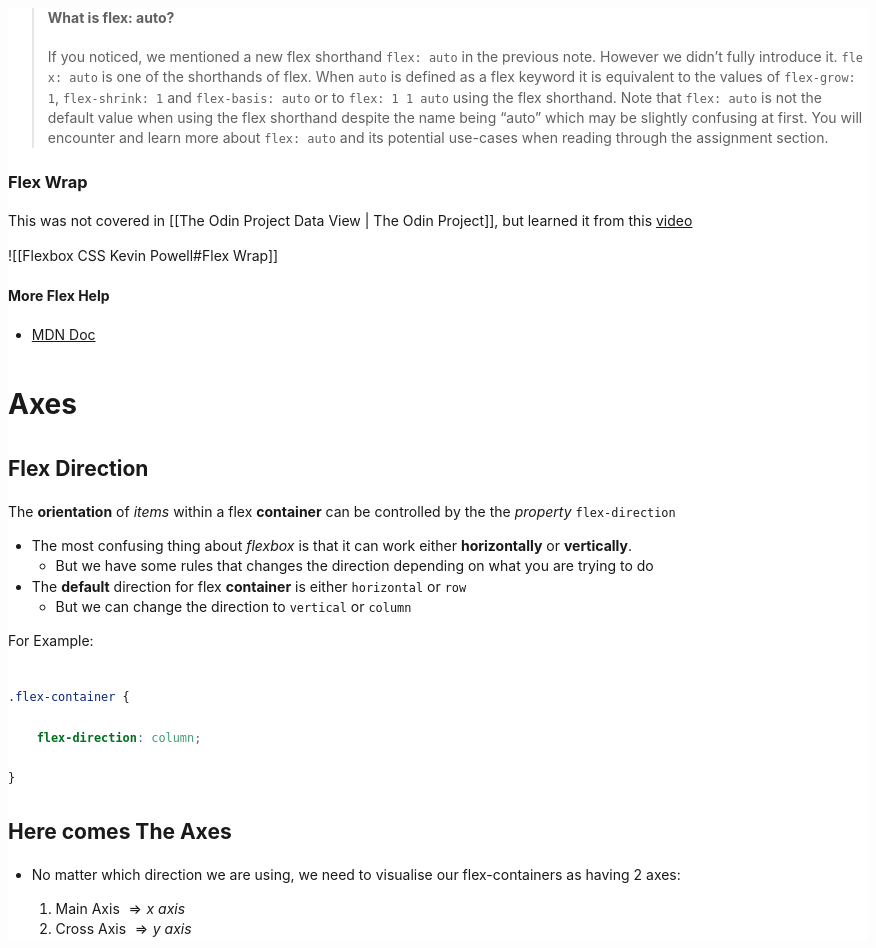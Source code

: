 > #### What is flex: auto?
> 
> If you noticed, we mentioned a new flex shorthand `flex: auto` in the previous note. However we didn’t fully introduce it. `flex: auto` is one of the shorthands of flex. When `auto` is defined as a flex keyword it is equivalent to the values of `flex-grow: 1`, `flex-shrink: 1` and `flex-basis: auto` or to `flex: 1 1 auto` using the flex shorthand. Note that `flex: auto` is not the default value when using the flex shorthand despite the name being “auto” which may be slightly confusing at first. You will encounter and learn more about `flex: auto` and its potential use-cases when reading through the assignment section.

### Flex Wrap

This was not covered in [[The Odin Project Data View | The Odin Project]], but learned it from this [video](https://www.youtube.com/watch?v=u044iM9xsWU)

![[Flexbox CSS Kevin Powell#Flex Wrap]]

#### More Flex Help

- [MDN Doc](https://developer.mozilla.org/en-US/docs/Web/CSS/flex)


# Axes

## Flex Direction

The **orientation** of *items* within a flex **container** can be controlled by the the *property* `flex-direction`

- The most confusing thing about *flexbox* is that it can work either **horizontally** or **vertically**.
	- But we have some rules that changes the direction depending on what you are trying to do
- The **default** direction for flex **container** is either `horizontal` or `row`
	- But we can change the direction to `vertical` or `column`

For Example:

```css

.flex-container {

	flex-direction: column;

}

```

## Here comes The Axes

- No matter which direction we are using, we need to visualise our flex-containers as having 2 axes:

	1. Main Axis $\Rightarrow x \ axis$
	2. Cross Axis $\Rightarrow y \ axis$
